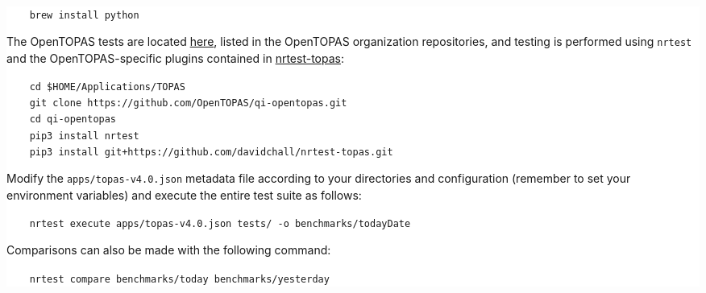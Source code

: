        brew install python

The OpenTOPAS tests are located [here](https://github.com/OpenTOPAS/qi-opentopas.git), listed in the OpenTOPAS organization repositories, and testing is performed using `nrtest` and the OpenTOPAS-specific plugins contained in [nrtest-topas](https://github.com/davidchall/nrtest-topas):

        cd $HOME/Applications/TOPAS
        git clone https://github.com/OpenTOPAS/qi-opentopas.git
        cd qi-opentopas
        pip3 install nrtest
        pip3 install git+https://github.com/davidchall/nrtest-topas.git

Modify the `apps/topas-v4.0.json` metadata file according to your directories and configuration (remember to set your environment variables) and execute the entire test suite as follows:

        nrtest execute apps/topas-v4.0.json tests/ -o benchmarks/todayDate

Comparisons can also be made with the following command:
        
        nrtest compare benchmarks/today benchmarks/yesterday